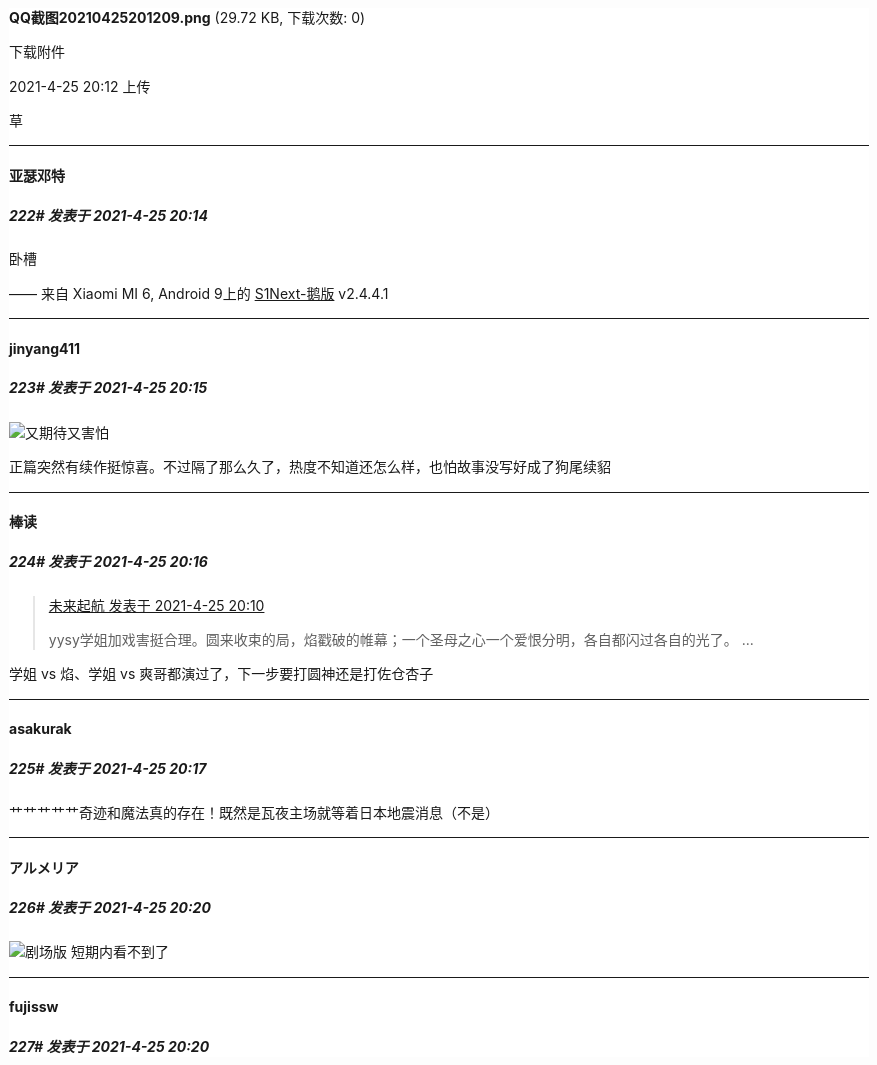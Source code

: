 <strong>QQ截图20210425201209.png</strong> (29.72 KB, 下载次数: 0)

下载附件

2021-4-25 20:12 上传

草

*****

####  亚瑟邓特  
##### 222#       发表于 2021-4-25 20:14

卧槽

—— 来自 Xiaomi MI 6, Android 9上的 [S1Next-鹅版](https://github.com/ykrank/S1-Next/releases) v2.4.4.1

*****

####  jinyang411  
##### 223#       发表于 2021-4-25 20:15

<img src="https://static.saraba1st.com/image/smiley/face2017/001.png" referrerpolicy="no-referrer">又期待又害怕

正篇突然有续作挺惊喜。不过隔了那么久了，热度不知道还怎么样，也怕故事没写好成了狗尾续貂

*****

####  棒读  
##### 224#       发表于 2021-4-25 20:16

<blockquote><a href="httphttps://bbs.saraba1st.com/2b/forum.php?mod=redirect&amp;goto=findpost&amp;pid=51059773&amp;ptid=2000984" target="_blank">未来起航 发表于 2021-4-25 20:10</a>

yysy学姐加戏害挺合理。圆来收束的局，焰戳破的帷幕；一个圣母之心一个爱恨分明，各自都闪过各自的光了。 ...</blockquote>
学姐 vs 焰、学姐 vs 爽哥都演过了，下一步要打圆神还是打佐仓杏子

*****

####  asakurak  
##### 225#       发表于 2021-4-25 20:17

艹艹艹艹艹奇迹和魔法真的存在！既然是瓦夜主场就等着日本地震消息（不是）

*****

####  アルメリア  
##### 226#       发表于 2021-4-25 20:20

<img src="https://static.saraba1st.com/image/smiley/face2017/001.png" referrerpolicy="no-referrer">剧场版 短期内看不到了

*****

####  fujissw  
##### 227#       发表于 2021-4-25 20:20
